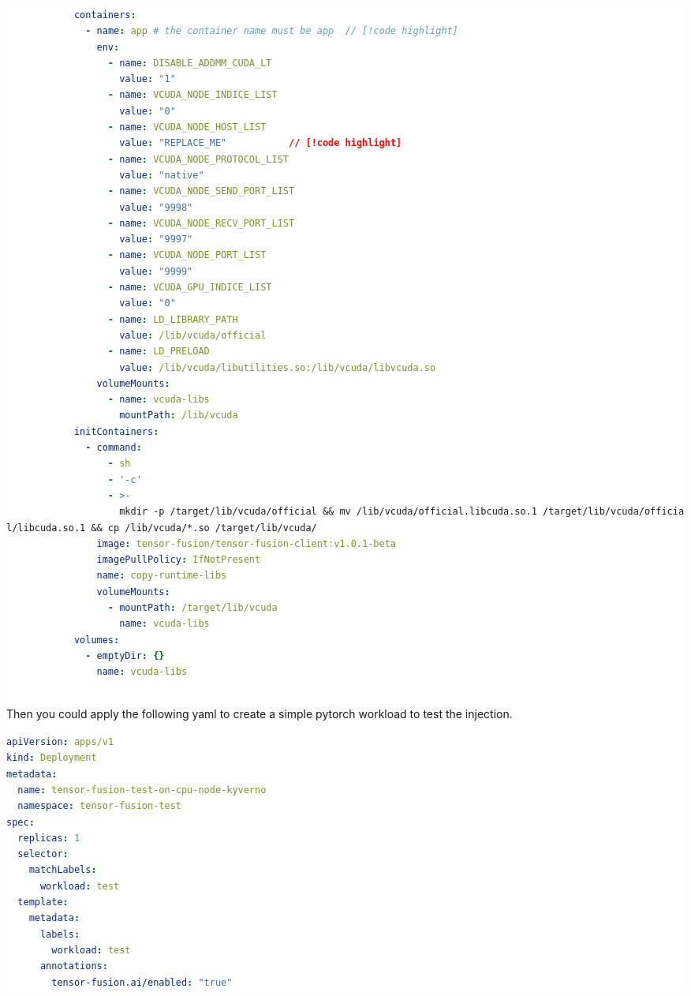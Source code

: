 ```yaml
            containers:
              - name: app # the container name must be app  // [!code highlight]
                env:
                  - name: DISABLE_ADDMM_CUDA_LT
                    value: "1"
                  - name: VCUDA_NODE_INDICE_LIST
                    value: "0"
                  - name: VCUDA_NODE_HOST_LIST
                    value: "REPLACE_ME"           // [!code highlight]
                  - name: VCUDA_NODE_PROTOCOL_LIST
                    value: "native"
                  - name: VCUDA_NODE_SEND_PORT_LIST
                    value: "9998"
                  - name: VCUDA_NODE_RECV_PORT_LIST
                    value: "9997"
                  - name: VCUDA_NODE_PORT_LIST
                    value: "9999"
                  - name: VCUDA_GPU_INDICE_LIST
                    value: "0"
                  - name: LD_LIBRARY_PATH
                    value: /lib/vcuda/official
                  - name: LD_PRELOAD
                    value: /lib/vcuda/libutilities.so:/lib/vcuda/libvcuda.so
                volumeMounts:
                  - name: vcuda-libs
                    mountPath: /lib/vcuda
            initContainers:
              - command:
                  - sh
                  - '-c'
                  - >-
                    mkdir -p /target/lib/vcuda/official && mv /lib/vcuda/official.libcuda.so.1 /target/lib/vcuda/official/libcuda.so.1 && cp /lib/vcuda/*.so /target/lib/vcuda/
                image: tensor-fusion/tensor-fusion-client:v1.0.1-beta
                imagePullPolicy: IfNotPresent
                name: copy-runtime-libs
                volumeMounts:
                  - mountPath: /target/lib/vcuda
                    name: vcuda-libs
            volumes:
              - emptyDir: {}
                name: vcuda-libs
      
```

Then you could apply the following yaml to create a simple pytorch workload to test the injection.

```yaml
apiVersion: apps/v1
kind: Deployment
metadata:
  name: tensor-fusion-test-on-cpu-node-kyverno
  namespace: tensor-fusion-test
spec:
  replicas: 1
  selector:
    matchLabels:
      workload: test
  template:
    metadata:
      labels:
        workload: test
      annotations:
        tensor-fusion.ai/enabled: "true"
```